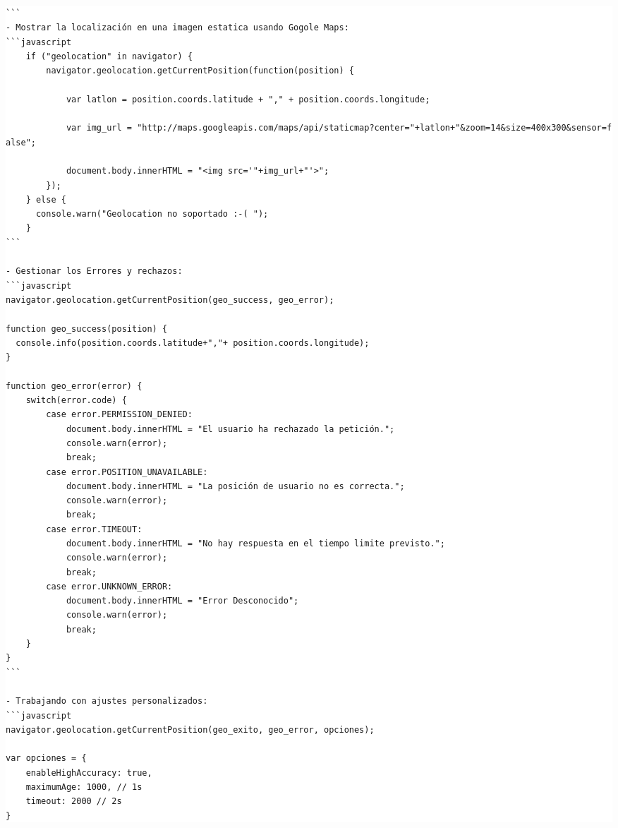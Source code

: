    ```
    - Mostrar la localización en una imagen estatica usando Gogole Maps:
    ```javascript
        if ("geolocation" in navigator) {
            navigator.geolocation.getCurrentPosition(function(position) {

                var latlon = position.coords.latitude + "," + position.coords.longitude;
            
                var img_url = "http://maps.googleapis.com/maps/api/staticmap?center="+latlon+"&zoom=14&size=400x300&sensor=false";
            
                document.body.innerHTML = "<img src='"+img_url+"'>";
            });
        } else {
          console.warn("Geolocation no soportado :-( ");
        }    
    ```
    
    - Gestionar los Errores y rechazos:
    ```javascript
    navigator.geolocation.getCurrentPosition(geo_success, geo_error);
    
    function geo_success(position) {
      console.info(position.coords.latitude+","+ position.coords.longitude);
    }
    
    function geo_error(error) {
        switch(error.code) {
            case error.PERMISSION_DENIED:
                document.body.innerHTML = "El usuario ha rechazado la petición.";
                console.warn(error);
                break;
            case error.POSITION_UNAVAILABLE:
                document.body.innerHTML = "La posición de usuario no es correcta.";
                console.warn(error);
                break;
            case error.TIMEOUT:
                document.body.innerHTML = "No hay respuesta en el tiempo limite previsto.";
                console.warn(error);
                break;
            case error.UNKNOWN_ERROR:
                document.body.innerHTML = "Error Desconocido";
                console.warn(error);
                break;
        }
    }
    ```   
    
    - Trabajando con ajustes personalizados:
    ```javascript
    navigator.geolocation.getCurrentPosition(geo_exito, geo_error, opciones);
    
    var opciones = {
        enableHighAccuracy: true,
        maximumAge: 1000, // 1s
        timeout: 2000 // 2s
    }
    